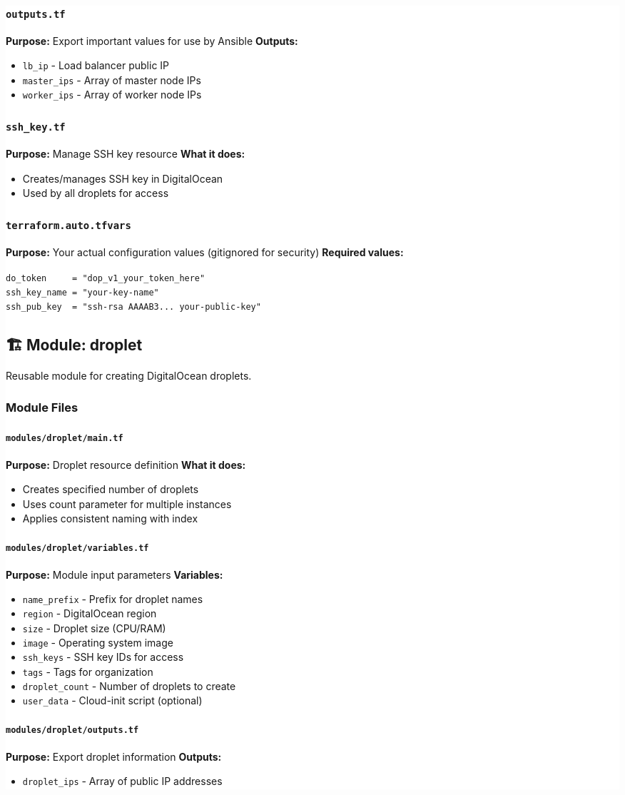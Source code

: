 ### `outputs.tf`
**Purpose:** Export important values for use by Ansible
**Outputs:**
- `lb_ip` - Load balancer public IP
- `master_ips` - Array of master node IPs
- `worker_ips` - Array of worker node IPs

### `ssh_key.tf`
**Purpose:** Manage SSH key resource
**What it does:**
- Creates/manages SSH key in DigitalOcean
- Used by all droplets for access

### `terraform.auto.tfvars`
**Purpose:** Your actual configuration values (gitignored for security)
**Required values:**
```hcl
do_token     = "dop_v1_your_token_here"
ssh_key_name = "your-key-name"
ssh_pub_key  = "ssh-rsa AAAAB3... your-public-key"
```

## 🏗️ Module: droplet

Reusable module for creating DigitalOcean droplets.

### Module Files

#### `modules/droplet/main.tf`
**Purpose:** Droplet resource definition
**What it does:**
- Creates specified number of droplets
- Uses count parameter for multiple instances
- Applies consistent naming with index

#### `modules/droplet/variables.tf`
**Purpose:** Module input parameters
**Variables:**
- `name_prefix` - Prefix for droplet names
- `region` - DigitalOcean region
- `size` - Droplet size (CPU/RAM)
- `image` - Operating system image
- `ssh_keys` - SSH key IDs for access
- `tags` - Tags for organization
- `droplet_count` - Number of droplets to create
- `user_data` - Cloud-init script (optional)

#### `modules/droplet/outputs.tf`
**Purpose:** Export droplet information
**Outputs:**
- `droplet_ips` - Array of public IP addresses
